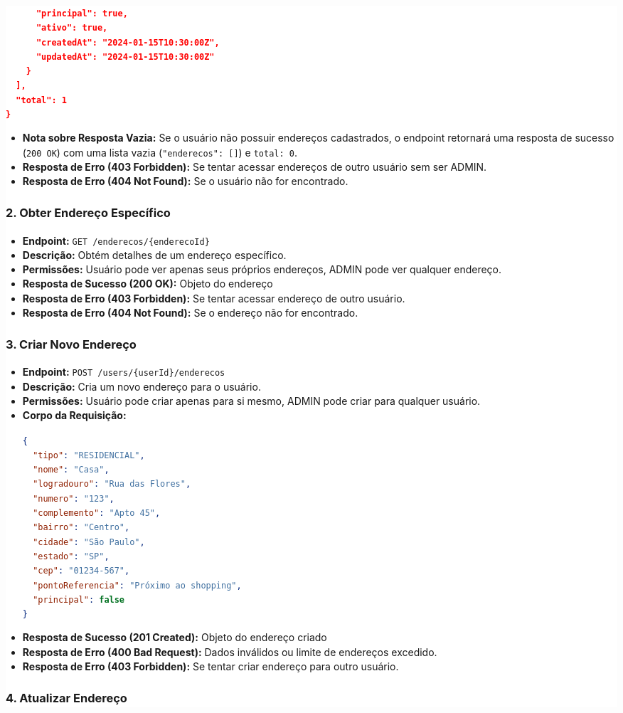   ```json
        "principal": true,
        "ativo": true,
        "createdAt": "2024-01-15T10:30:00Z",
        "updatedAt": "2024-01-15T10:30:00Z"
      }
    ],
    "total": 1
  }
  ```
- **Nota sobre Resposta Vazia:** Se o usuário não possuir endereços cadastrados, o endpoint retornará uma resposta de sucesso (`200 OK`) com uma lista vazia (`"enderecos": []`) e `total: 0`.
- **Resposta de Erro (403 Forbidden):** Se tentar acessar endereços de outro usuário sem ser ADMIN.
- **Resposta de Erro (404 Not Found):** Se o usuário não for encontrado.

### 2. Obter Endereço Específico

- **Endpoint:** `GET /enderecos/{enderecoId}`
- **Descrição:** Obtém detalhes de um endereço específico.
- **Permissões:** Usuário pode ver apenas seus próprios endereços, ADMIN pode ver qualquer endereço.
- **Resposta de Sucesso (200 OK):** Objeto do endereço
- **Resposta de Erro (403 Forbidden):** Se tentar acessar endereço de outro usuário.
- **Resposta de Erro (404 Not Found):** Se o endereço não for encontrado.

### 3. Criar Novo Endereço

- **Endpoint:** `POST /users/{userId}/enderecos`
- **Descrição:** Cria um novo endereço para o usuário.
- **Permissões:** Usuário pode criar apenas para si mesmo, ADMIN pode criar para qualquer usuário.
- **Corpo da Requisição:**
  ```json
  {
    "tipo": "RESIDENCIAL",
    "nome": "Casa",
    "logradouro": "Rua das Flores",
    "numero": "123",
    "complemento": "Apto 45",
    "bairro": "Centro",
    "cidade": "São Paulo",
    "estado": "SP",
    "cep": "01234-567",
    "pontoReferencia": "Próximo ao shopping",
    "principal": false
  }
  ```
- **Resposta de Sucesso (201 Created):** Objeto do endereço criado
- **Resposta de Erro (400 Bad Request):** Dados inválidos ou limite de endereços excedido.
- **Resposta de Erro (403 Forbidden):** Se tentar criar endereço para outro usuário.

### 4. Atualizar Endereço
